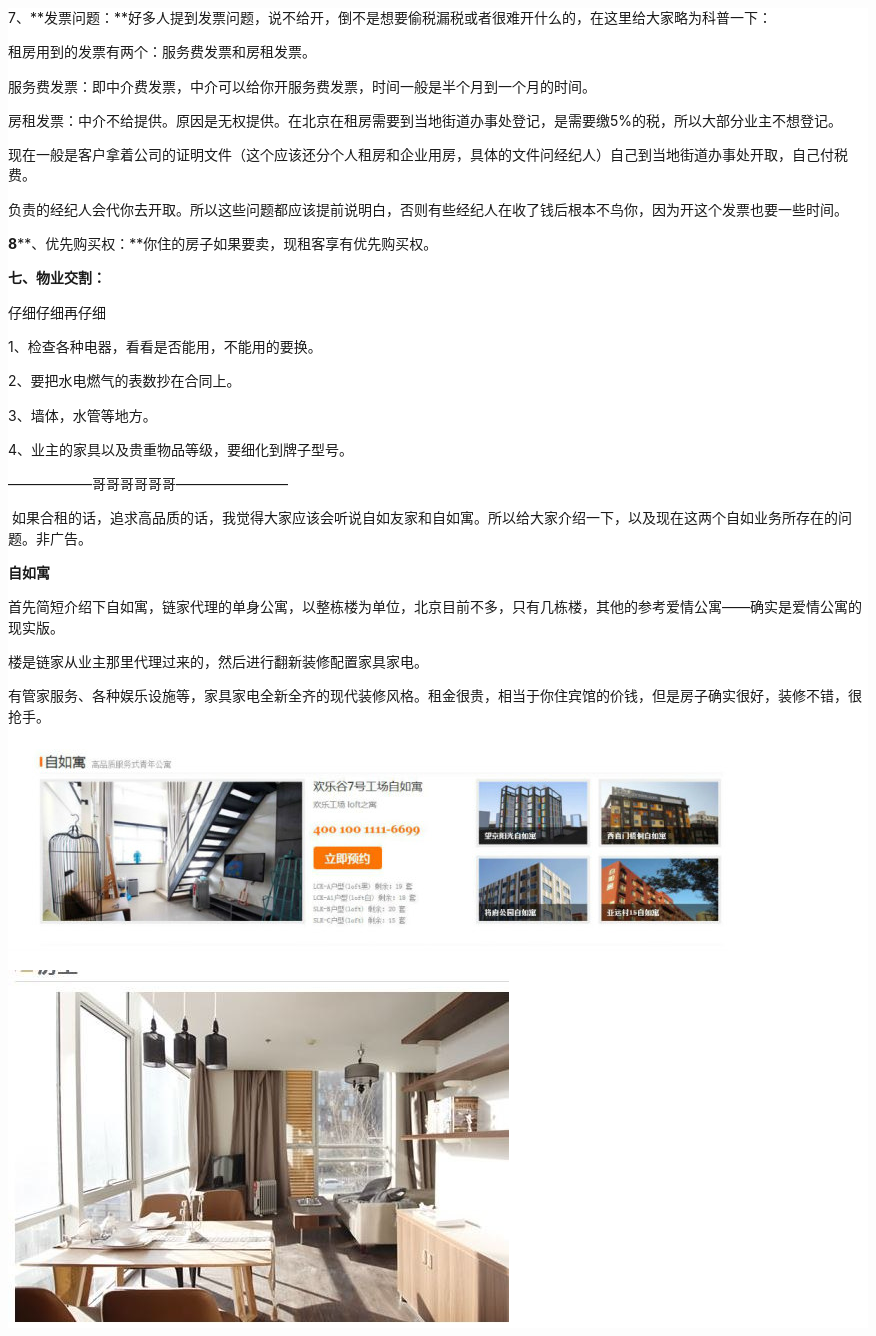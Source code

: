 7、**发票问题：**好多人提到发票问题，说不给开，倒不是想要偷税漏税或者很难开什么的，在这里给大家略为科普一下：

租房用到的发票有两个：服务费发票和房租发票。

服务费发票：即中介费发票，中介可以给你开服务费发票，时间一般是半个月到一个月的时间。

房租发票：中介不给提供。原因是无权提供。在北京在租房需要到当地街道办事处登记，是需要缴5%的税，所以大部分业主不想登记。

现在一般是客户拿着公司的证明文件（这个应该还分个人租房和企业用房，具体的文件问经纪人）自己到当地街道办事处开取，自己付税费。

负责的经纪人会代你去开取。所以这些问题都应该提前说明白，否则有些经纪人在收了钱后根本不鸟你，因为开这个发票也要一些时间。

**8****、优先购买权：**你住的房子如果要卖，现租客享有优先购买权。

**七、物业交割：**

仔细仔细再仔细

1、检查各种电器，看看是否能用，不能用的要换。

2、要把水电燃气的表数抄在合同上。

3、墙体，水管等地方。

4、业主的家具以及贵重物品等级，要细化到牌子型号。

——————哥哥哥哥哥哥————————

 如果合租的话，追求高品质的话，我觉得大家应该会听说自如友家和自如寓。所以给大家介绍一下，以及现在这两个自如业务所存在的问题。非广告。

**自如寓**

首先简短介绍下自如寓，链家代理的单身公寓，以整栋楼为单位，北京目前不多，只有几栋楼，其他的参考爱情公寓——确实是爱情公寓的现实版。

楼是链家从业主那里代理过来的，然后进行翻新装修配置家具家电。

有管家服务、各种娱乐设施等，家具家电全新全齐的现代装修风格。租金很贵，相当于你住宾馆的价钱，但是房子确实很好，装修不错，很抢手。



![](_resources/怎样租房large_nUM9_415200004e35125d.jpg)

![](_resources/怎样租房original_cx9T_4c9b00005855118c.jpg)
